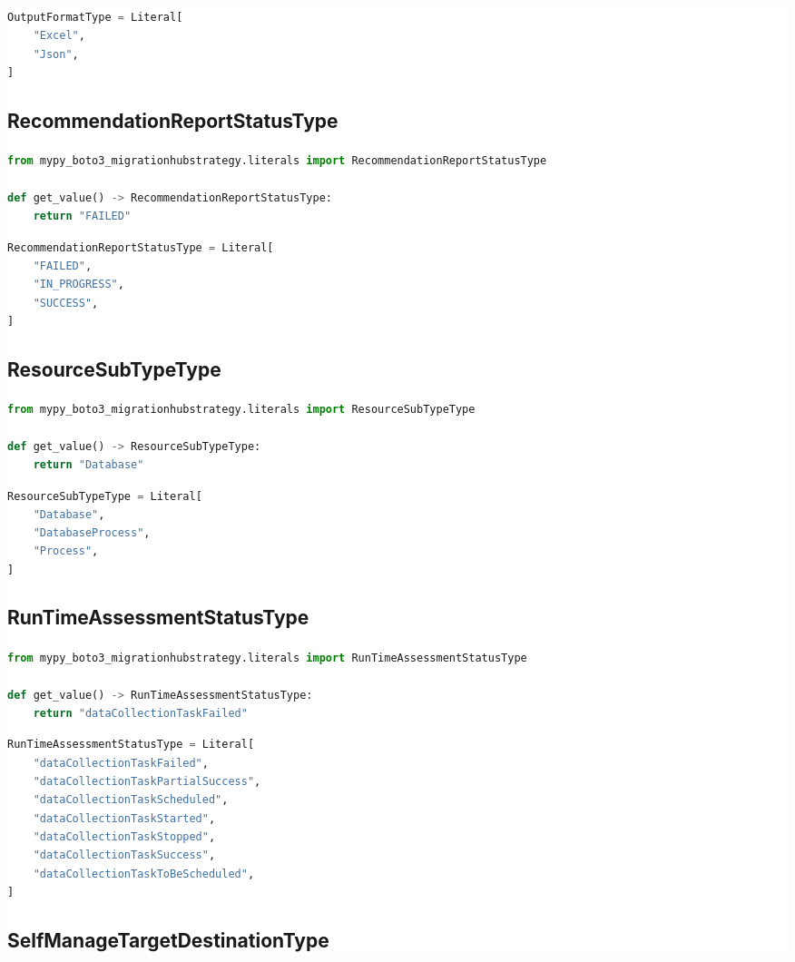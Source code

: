 ```python title="Definition"
OutputFormatType = Literal[
    "Excel",
    "Json",
]
```
## RecommendationReportStatusType

```python title="Usage Example"
from mypy_boto3_migrationhubstrategy.literals import RecommendationReportStatusType

def get_value() -> RecommendationReportStatusType:
    return "FAILED"
```

```python title="Definition"
RecommendationReportStatusType = Literal[
    "FAILED",
    "IN_PROGRESS",
    "SUCCESS",
]
```
## ResourceSubTypeType

```python title="Usage Example"
from mypy_boto3_migrationhubstrategy.literals import ResourceSubTypeType

def get_value() -> ResourceSubTypeType:
    return "Database"
```

```python title="Definition"
ResourceSubTypeType = Literal[
    "Database",
    "DatabaseProcess",
    "Process",
]
```
## RunTimeAssessmentStatusType

```python title="Usage Example"
from mypy_boto3_migrationhubstrategy.literals import RunTimeAssessmentStatusType

def get_value() -> RunTimeAssessmentStatusType:
    return "dataCollectionTaskFailed"
```

```python title="Definition"
RunTimeAssessmentStatusType = Literal[
    "dataCollectionTaskFailed",
    "dataCollectionTaskPartialSuccess",
    "dataCollectionTaskScheduled",
    "dataCollectionTaskStarted",
    "dataCollectionTaskStopped",
    "dataCollectionTaskSuccess",
    "dataCollectionTaskToBeScheduled",
]
```
## SelfManageTargetDestinationType
